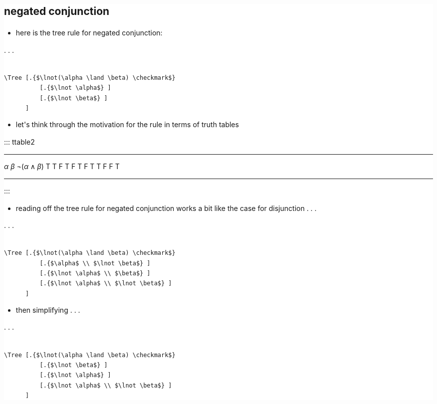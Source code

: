 ## negated conjunction

* here is the tree rule for negated conjunction:

. . .

```{.tree}

\Tree [.{$\lnot(\alpha \land \beta) \checkmark$}
          [.{$\lnot \alpha$} ]
          [.{$\lnot \beta$} ]  
      ]

```

- let's think through the motivation for the rule in terms of truth tables

::: ttable2

--------  -------  ------------------------------------
$\alpha$  $\beta$       $\lnot(\alpha \land \beta)$
   T         T                       F
   T         F                       T
   F         T                       T
   F         F                       T
--------  -------  ------------------------------------

:::

* reading off the tree rule for negated conjunction works a bit like the case for disjunction . . .

. . .

```{.tree}

\Tree [.{$\lnot(\alpha \land \beta) \checkmark$}
          [.{$\alpha$ \\ $\lnot \beta$} ]
          [.{$\lnot \alpha$ \\ $\beta$} ]
          [.{$\lnot \alpha$ \\ $\lnot \beta$} ]
      ]

```

* then simplifying . . .

. . .

```{.tree}

\Tree [.{$\lnot(\alpha \land \beta) \checkmark$}
          [.{$\lnot \beta$} ]
          [.{$\lnot \alpha$} ]
          [.{$\lnot \alpha$ \\ $\lnot \beta$} ]
      ]

```

